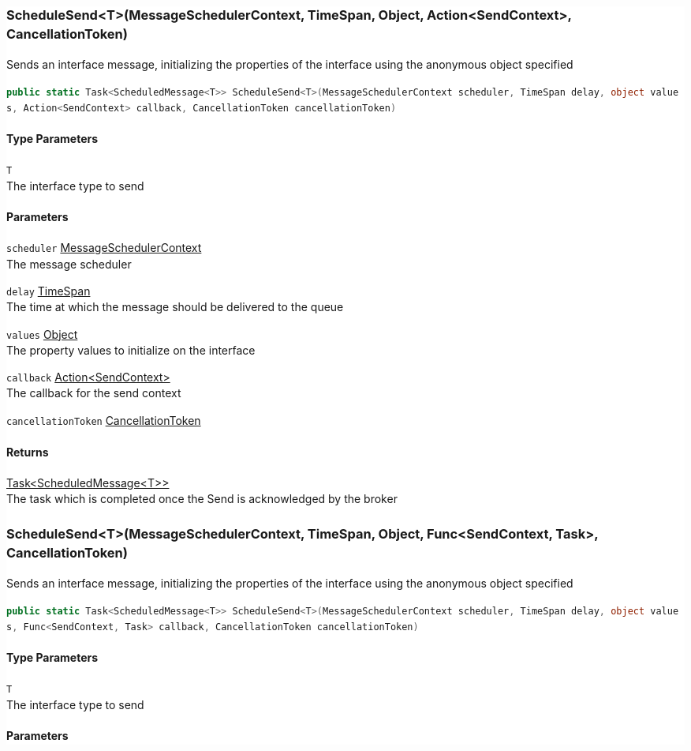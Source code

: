### **ScheduleSend\<T\>(MessageSchedulerContext, TimeSpan, Object, Action\<SendContext\>, CancellationToken)**

Sends an interface message, initializing the properties of the interface using the anonymous
 object specified

```csharp
public static Task<ScheduledMessage<T>> ScheduleSend<T>(MessageSchedulerContext scheduler, TimeSpan delay, object values, Action<SendContext> callback, CancellationToken cancellationToken)
```

#### Type Parameters

`T`<br/>
The interface type to send

#### Parameters

`scheduler` [MessageSchedulerContext](../masstransit/messageschedulercontext)<br/>
The message scheduler

`delay` [TimeSpan](https://learn.microsoft.com/en-us/dotnet/api/system.timespan)<br/>
The time at which the message should be delivered to the queue

`values` [Object](https://learn.microsoft.com/en-us/dotnet/api/system.object)<br/>
The property values to initialize on the interface

`callback` [Action\<SendContext\>](https://learn.microsoft.com/en-us/dotnet/api/system.action-1)<br/>
The callback for the send context

`cancellationToken` [CancellationToken](https://learn.microsoft.com/en-us/dotnet/api/system.threading.cancellationtoken)<br/>

#### Returns

[Task\<ScheduledMessage\<T\>\>](https://learn.microsoft.com/en-us/dotnet/api/system.threading.tasks.task-1)<br/>
The task which is completed once the Send is acknowledged by the broker

### **ScheduleSend\<T\>(MessageSchedulerContext, TimeSpan, Object, Func\<SendContext, Task\>, CancellationToken)**

Sends an interface message, initializing the properties of the interface using the anonymous
 object specified

```csharp
public static Task<ScheduledMessage<T>> ScheduleSend<T>(MessageSchedulerContext scheduler, TimeSpan delay, object values, Func<SendContext, Task> callback, CancellationToken cancellationToken)
```

#### Type Parameters

`T`<br/>
The interface type to send

#### Parameters
